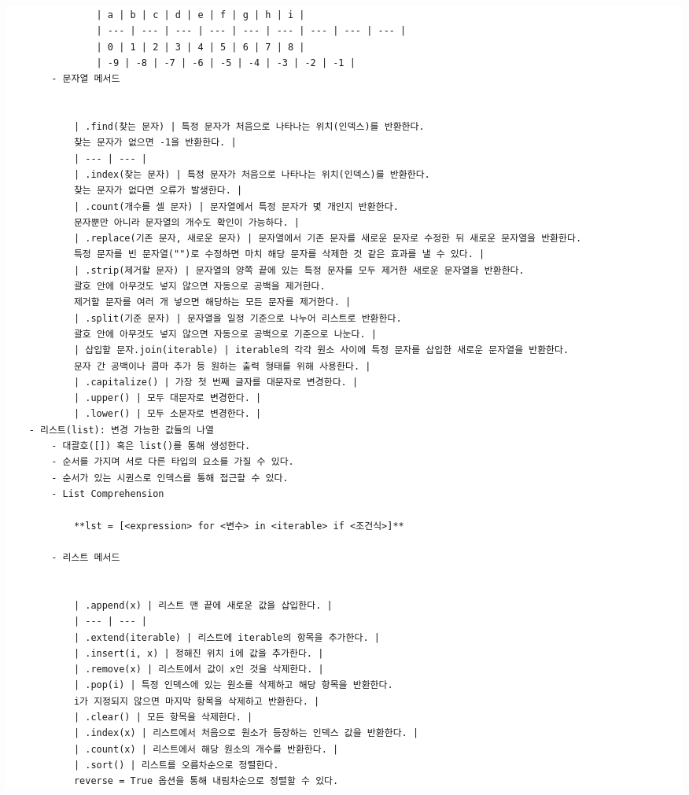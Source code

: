                     
                    | a | b | c | d | e | f | g | h | i |
                    | --- | --- | --- | --- | --- | --- | --- | --- | --- |
                    | 0 | 1 | 2 | 3 | 4 | 5 | 6 | 7 | 8 |
                    | -9 | -8 | -7 | -6 | -5 | -4 | -3 | -2 | -1 |
            - 문자열 메서드
                
                
                | .find(찾는 문자) | 특정 문자가 처음으로 나타나는 위치(인덱스)를 반환한다.
                찾는 문자가 없으면 -1을 반환한다. |
                | --- | --- |
                | .index(찾는 문자) | 특정 문자가 처음으로 나타나는 위치(인덱스)를 반환한다.
                찾는 문자가 없다면 오류가 발생한다. |
                | .count(개수를 셀 문자) | 문자열에서 특정 문자가 몇 개인지 반환한다.
                문자뿐만 아니라 문자열의 개수도 확인이 가능하다. |
                | .replace(기존 문자, 새로운 문자) | 문자열에서 기존 문자를 새로운 문자로 수정한 뒤 새로운 문자열을 반환한다.
                특정 문자를 빈 문자열("")로 수정하면 마치 해당 문자를 삭제한 것 같은 효과를 낼 수 있다. |
                | .strip(제거할 문자) | 문자열의 양쪽 끝에 있는 특정 문자를 모두 제거한 새로운 문자열을 반환한다.
                괄호 안에 아무것도 넣지 않으면 자동으로 공백을 제거한다.
                제거할 문자를 여러 개 넣으면 해당하는 모든 문자를 제거한다. |
                | .split(기준 문자) | 문자열을 일정 기준으로 나누어 리스트로 반환한다.
                괄호 안에 아무것도 넣지 않으면 자동으로 공백으로 기준으로 나눈다. |
                | 삽입할 문자.join(iterable) | iterable의 각각 원소 사이에 특정 문자를 삽입한 새로운 문자열을 반환한다.
                문자 간 공백이나 콤마 추가 등 원하는 출력 형태를 위해 사용한다. |
                | .capitalize() | 가장 첫 번째 글자를 대문자로 변경한다. |
                | .upper() | 모두 대문자로 변경한다. |
                | .lower() | 모두 소문자로 변경한다. |
        - 리스트(list): 변경 가능한 값들의 나열
            - 대괄호([]) 혹은 list()를 통해 생성한다.
            - 순서를 가지며 서로 다른 타입의 요소를 가질 수 있다.
            - 순서가 있는 시퀀스로 인덱스를 통해 접근할 수 있다.
            - List Comprehension
                
                **lst = [<expression> for <변수> in <iterable> if <조건식>]**
                
            - 리스트 메서드
                
                
                | .append(x) | 리스트 맨 끝에 새로운 값을 삽입한다. |
                | --- | --- |
                | .extend(iterable) | 리스트에 iterable의 항목을 추가한다. |
                | .insert(i, x) | 정해진 위치 i에 값을 추가한다. |
                | .remove(x) | 리스트에서 값이 x인 것을 삭제한다. |
                | .pop(i) | 특정 인덱스에 있는 원소를 삭제하고 해당 항목을 반환한다.
                i가 지정되지 않으면 마지막 항목을 삭제하고 반환한다. |
                | .clear() | 모든 항목을 삭제한다. |
                | .index(x) | 리스트에서 처음으로 원소가 등장하는 인덱스 값을 반환한다. |
                | .count(x) | 리스트에서 해당 원소의 개수를 반환한다. |
                | .sort() | 리스트를 오름차순으로 정렬한다.
                reverse = True 옵션을 통해 내림차순으로 정렬할 수 있다.
                